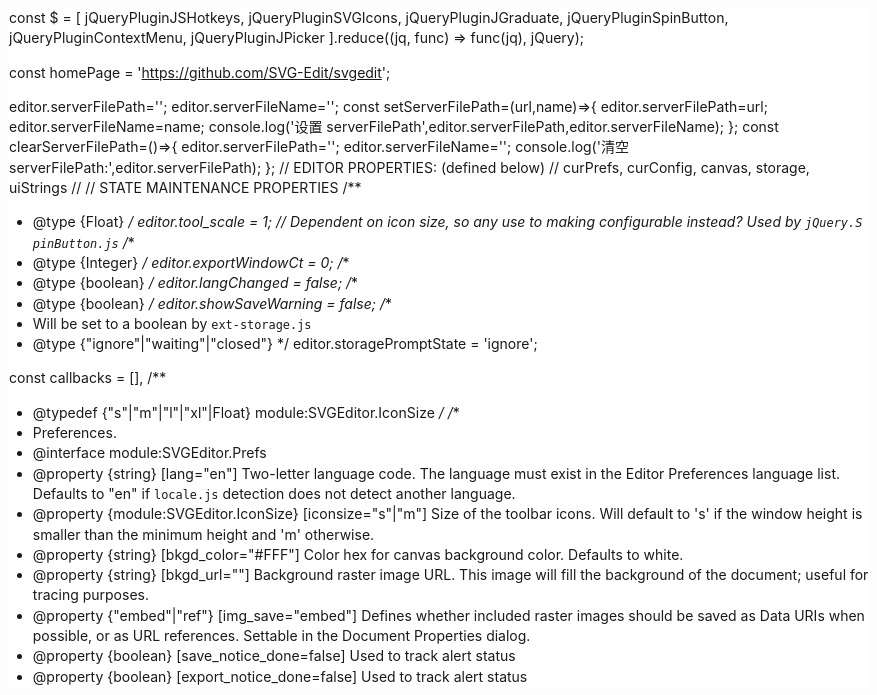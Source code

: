const $ = [
  jQueryPluginJSHotkeys, jQueryPluginSVGIcons, jQueryPluginJGraduate,
  jQueryPluginSpinButton, jQueryPluginContextMenu, jQueryPluginJPicker
].reduce((jq, func) => func(jq), jQuery);

const homePage = 'https://github.com/SVG-Edit/svgedit';

editor.serverFilePath='';
editor.serverFileName='';
const setServerFilePath=(url,name)=>{
	editor.serverFilePath=url;
	editor.serverFileName=name;
	console.log('设置 serverFilePath',editor.serverFilePath,editor.serverFileName);
};
const clearServerFilePath=()=>{
	editor.serverFilePath='';
	editor.serverFileName='';
	console.log('清空 serverFilePath:',editor.serverFilePath);
};
// EDITOR PROPERTIES: (defined below)
//    curPrefs, curConfig, canvas, storage, uiStrings
//
// STATE MAINTENANCE PROPERTIES
/**
* @type {Float}
*/
editor.tool_scale = 1; // Dependent on icon size, so any use to making configurable instead? Used by `jQuery.SpinButton.js`
/**
* @type {Integer}
*/
editor.exportWindowCt = 0;
/**
* @type {boolean}
*/
editor.langChanged = false;
/**
* @type {boolean}
*/
editor.showSaveWarning = false;
/**
 * Will be set to a boolean by `ext-storage.js`
 * @type {"ignore"|"waiting"|"closed"}
*/
editor.storagePromptState = 'ignore';

const callbacks = [],
  /**
  * @typedef {"s"|"m"|"l"|"xl"|Float} module:SVGEditor.IconSize
  */
  /**
  * Preferences.
  * @interface module:SVGEditor.Prefs
  * @property {string} [lang="en"] Two-letter language code. The language must exist in the Editor Preferences language list. Defaults to "en" if `locale.js` detection does not detect another language.
  * @property {module:SVGEditor.IconSize} [iconsize="s"|"m"] Size of the toolbar icons. Will default to 's' if the window height is smaller than the minimum height and 'm' otherwise.
  * @property {string} [bkgd_color="#FFF"] Color hex for canvas background color. Defaults to white.
  * @property {string} [bkgd_url=""] Background raster image URL. This image will fill the background of the document; useful for tracing purposes.
  * @property {"embed"|"ref"} [img_save="embed"] Defines whether included raster images should be saved as Data URIs when possible, or as URL references. Settable in the Document Properties dialog.
  * @property {boolean} [save_notice_done=false] Used to track alert status
  * @property {boolean} [export_notice_done=false] Used to track alert status